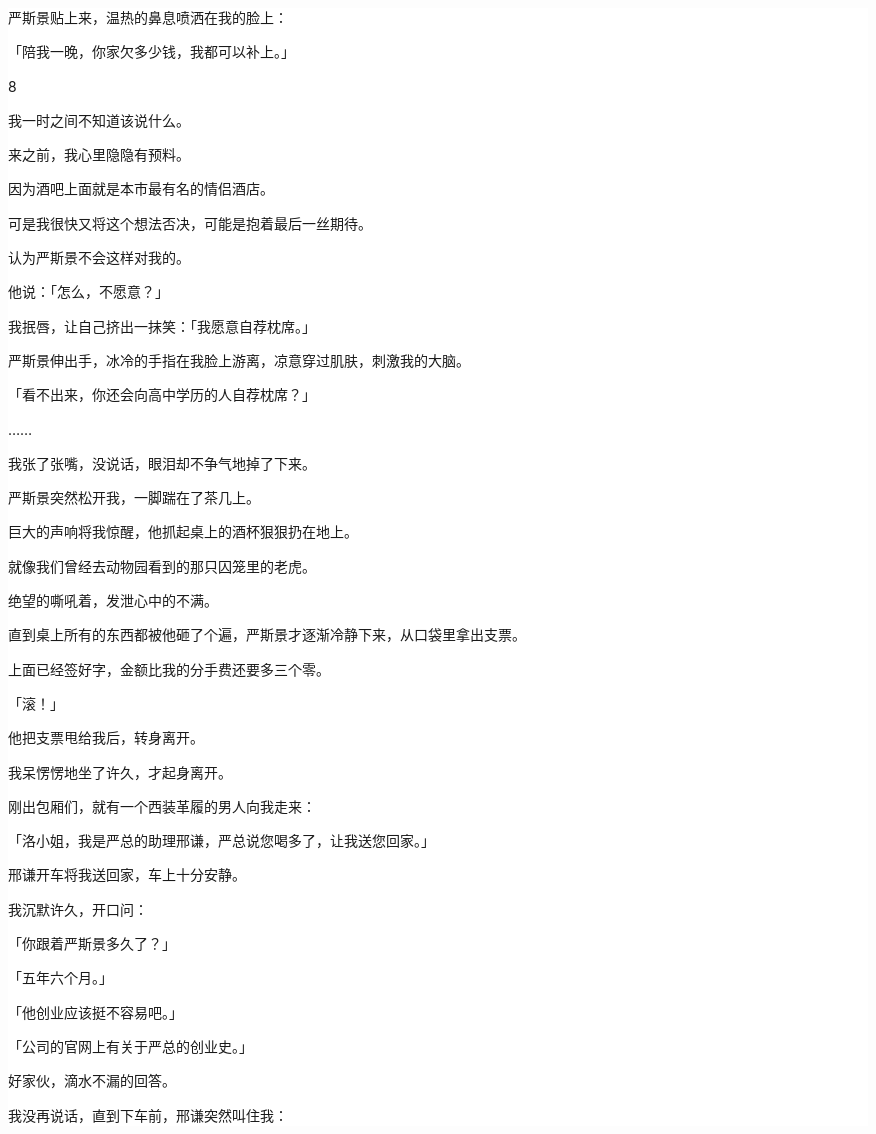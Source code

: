 严斯景贴上来，温热的鼻息喷洒在我的脸上：

「陪我一晚，你家欠多少钱，我都可以补上。」

8

我一时之间不知道该说什么。

来之前，我心里隐隐有预料。

因为酒吧上面就是本市最有名的情侣酒店。

可是我很快又将这个想法否决，可能是抱着最后一丝期待。

认为严斯景不会这样对我的。

他说：「怎么，不愿意？」

我抿唇，让自己挤出一抹笑：「我愿意自荐枕席。」

严斯景伸出手，冰冷的手指在我脸上游离，凉意穿过肌肤，刺激我的大脑。

「看不出来，你还会向高中学历的人自荐枕席？」

……

我张了张嘴，没说话，眼泪却不争气地掉了下来。

严斯景突然松开我，一脚踹在了茶几上。

巨大的声响将我惊醒，他抓起桌上的酒杯狠狠扔在地上。

就像我们曾经去动物园看到的那只囚笼里的老虎。

绝望的嘶吼着，发泄心中的不满。

直到桌上所有的东西都被他砸了个遍，严斯景才逐渐冷静下来，从口袋里拿出支票。

上面已经签好字，金额比我的分手费还要多三个零。

「滚！」

他把支票甩给我后，转身离开。

我呆愣愣地坐了许久，才起身离开。

刚出包厢们，就有一个西装革履的男人向我走来：

「洛小姐，我是严总的助理邢谦，严总说您喝多了，让我送您回家。」

邢谦开车将我送回家，车上十分安静。

我沉默许久，开口问：

「你跟着严斯景多久了？」

「五年六个月。」

「他创业应该挺不容易吧。」

「公司的官网上有关于严总的创业史。」

好家伙，滴水不漏的回答。

我没再说话，直到下车前，邢谦突然叫住我：

